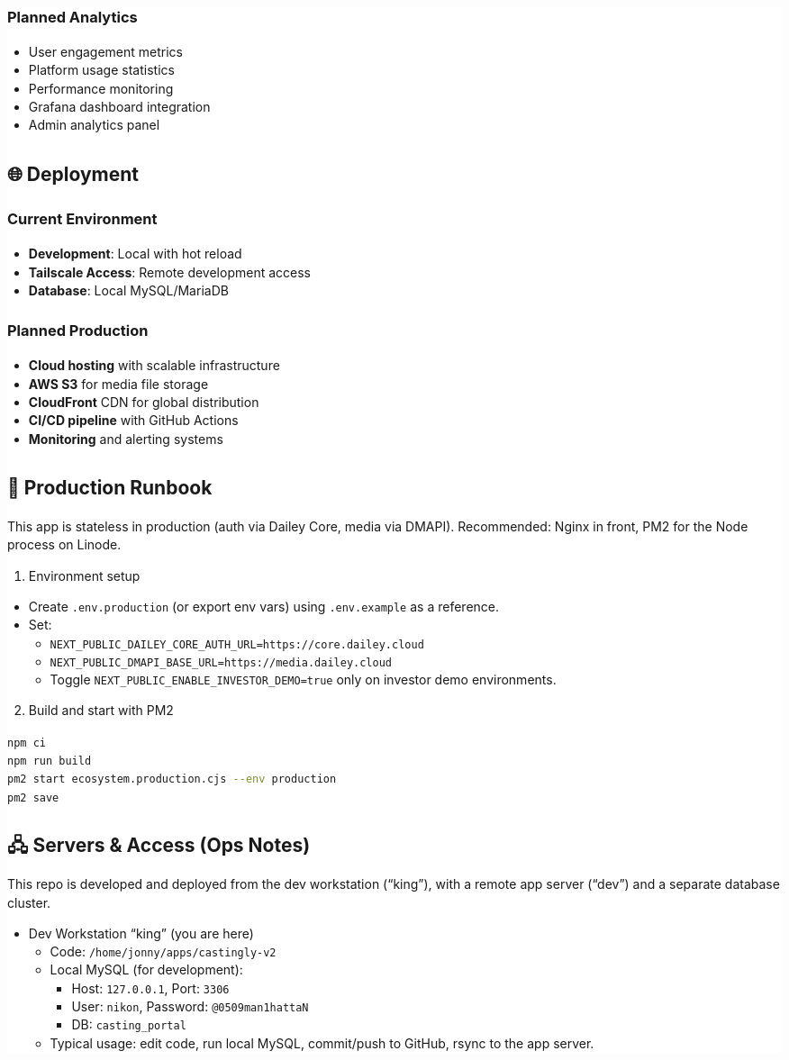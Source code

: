 ### Planned Analytics
- User engagement metrics
- Platform usage statistics  
- Performance monitoring
- Grafana dashboard integration
- Admin analytics panel

## 🌐 Deployment

### Current Environment
- **Development**: Local with hot reload
- **Tailscale Access**: Remote development access
- **Database**: Local MySQL/MariaDB

### Planned Production
- **Cloud hosting** with scalable infrastructure
- **AWS S3** for media file storage
- **CloudFront** CDN for global distribution
- **CI/CD pipeline** with GitHub Actions
- **Monitoring** and alerting systems

## 🚀 Production Runbook

This app is stateless in production (auth via Dailey Core, media via DMAPI). Recommended: Nginx in front, PM2 for the Node process on Linode.

1) Environment setup
- Create `.env.production` (or export env vars) using `.env.example` as a reference.
- Set:
  - `NEXT_PUBLIC_DAILEY_CORE_AUTH_URL=https://core.dailey.cloud`
  - `NEXT_PUBLIC_DMAPI_BASE_URL=https://media.dailey.cloud`
  - Toggle `NEXT_PUBLIC_ENABLE_INVESTOR_DEMO=true` only on investor demo environments.

2) Build and start with PM2
```bash
npm ci
npm run build
pm2 start ecosystem.production.cjs --env production
pm2 save
```

## 🖧 Servers & Access (Ops Notes)

This repo is developed and deployed from the dev workstation (“king”), with a remote app server (“dev”) and a separate database cluster.

- Dev Workstation “king” (you are here)
  - Code: `/home/jonny/apps/castingly-v2`
  - Local MySQL (for development):
    - Host: `127.0.0.1`, Port: `3306`
    - User: `nikon`, Password: `@0509man1hattaN`
    - DB: `casting_portal`
  - Typical usage: edit code, run local MySQL, commit/push to GitHub, rsync to the app server.

